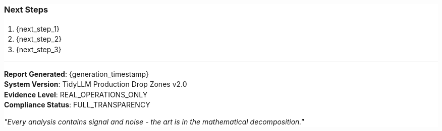 ### **Next Steps**
1. {next_step_1}
2. {next_step_2}
3. {next_step_3}

---

**Report Generated**: {generation_timestamp}  
**System Version**: TidyLLM Production Drop Zones v2.0  
**Evidence Level**: REAL_OPERATIONS_ONLY  
**Compliance Status**: FULL_TRANSPARENCY  

*"Every analysis contains signal and noise - the art is in the mathematical decomposition."*